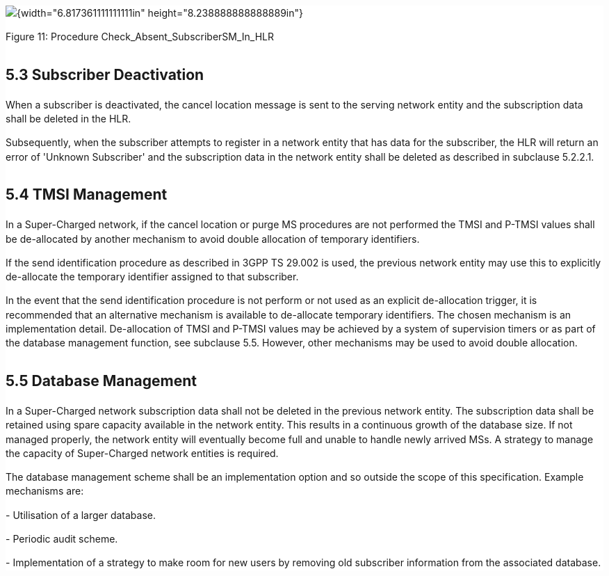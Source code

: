 ![](media/image13.wmf){width="6.817361111111111in"
height="8.238888888888889in"}

Figure 11: Procedure Check\_Absent\_SubscriberSM\_In\_HLR

5.3 Subscriber Deactivation
---------------------------

When a subscriber is deactivated, the cancel location message is sent to
the serving network entity and the subscription data shall be deleted in
the HLR.

Subsequently, when the subscriber attempts to register in a network
entity that has data for the subscriber, the HLR will return an error of
\'Unknown Subscriber\' and the subscription data in the network entity
shall be deleted as described in subclause 5.2.2.1.

5.4 TMSI Management
-------------------

In a Super-Charged network, if the cancel location or purge MS
procedures are not performed the TMSI and P-TMSI values shall be
de-allocated by another mechanism to avoid double allocation of
temporary identifiers.

If the send identification procedure as described in 3GPP TS 29.002 is
used, the previous network entity may use this to explicitly de-allocate
the temporary identifier assigned to that subscriber.

In the event that the send identification procedure is not perform or
not used as an explicit de-allocation trigger, it is recommended that an
alternative mechanism is available to de-allocate temporary identifiers.
The chosen mechanism is an implementation detail. De-allocation of TMSI
and P-TMSI values may be achieved by a system of supervision timers or
as part of the database management function, see subclause 5.5. However,
other mechanisms may be used to avoid double allocation.

5.5 Database Management
-----------------------

In a Super-Charged network subscription data shall not be deleted in the
previous network entity. The subscription data shall be retained using
spare capacity available in the network entity. This results in a
continuous growth of the database size. If not managed properly, the
network entity will eventually become full and unable to handle newly
arrived MSs. A strategy to manage the capacity of Super-Charged network
entities is required.

The database management scheme shall be an implementation option and so
outside the scope of this specification. Example mechanisms are:

\- Utilisation of a larger database.

\- Periodic audit scheme.

\- Implementation of a strategy to make room for new users by removing
old subscriber information from the associated database.
